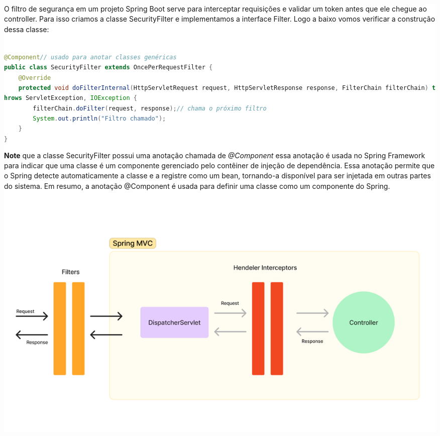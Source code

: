 O filtro de segurança em um projeto Spring Boot serve para interceptar requisições e validar
um token antes que ele chegue ao controller. Para isso criamos a classe SecurityFilter e implementamos a interface
Filter.
Logo a baixo vomos verificar a construção dessa classe:

````java

@Component// usado para anotar classes genéricas
public class SecurityFilter extends OncePerRequestFilter {
    @Override
    protected void doFilterInternal(HttpServletRequest request, HttpServletResponse response, FilterChain filterChain) throws ServletException, IOException {
        filterChain.doFilter(request, response);// chama o próximo filtro
        System.out.println("Filtro chamado");
    }
}
````

**Note** que a classe SecurityFilter possui uma anotação chamada de _@Component_ essa anotação é usada no Spring
Framework para indicar que uma classe é um componente gerenciado pelo contêiner de injeção de dependência. Essa anotação
permite que o Spring detecte automaticamente a classe e a registre como um bean, tornando-a disponível para ser injetada
em outras partes do sistema. Em resumo, a anotação @Component é usada para definir uma classe como um componente do
Spring.

<br>

![img_1.png](img_1.png)
